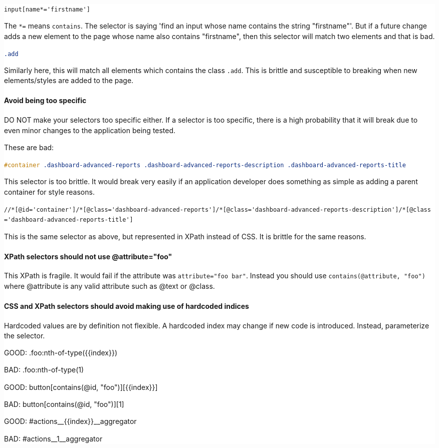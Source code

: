 ```html
input[name*='firstname']
```

The `*=` means `contains`. The selector is saying 'find an input whose name contains the string "firstname"'. But if a future change adds a new element to the page whose name also contains "firstname", then this selector will match two elements and that is bad.

```css
.add
```

Similarly here, this will match all elements which contains the class `.add`. This is brittle and susceptible to breaking when new elements/styles are added to the page.

#### Avoid being too specific

DO NOT make your selectors too specific either. If a selector is too specific, there is a high probability that it will break due to even minor changes to the application being tested.

These are bad:

```css
#container .dashboard-advanced-reports .dashboard-advanced-reports-description .dashboard-advanced-reports-title
```

This selector is too brittle. It would break very easily if an application developer does something as simple as adding a parent container for style reasons.

```xpath
//*[@id='container']/*[@class='dashboard-advanced-reports']/*[@class='dashboard-advanced-reports-description']/*[@class='dashboard-advanced-reports-title']
```

This is the same selector as above, but represented in XPath instead of CSS. It is brittle for the same reasons.

#### XPath selectors should not use @attribute="foo"

This XPath is fragile. It would fail if the attribute was `attribute="foo bar"`. Instead you should use `contains(@attribute, "foo")` where @attribute is any valid attribute such as @text or @class.

#### CSS and XPath selectors should avoid making use of hardcoded indices

Hardcoded values are by definition not flexible. A hardcoded index may change if new code is introduced. Instead, parameterize the selector.

GOOD: .foo:nth-of-type({{index}})

BAD: .foo:nth-of-type(1)

GOOD: button[contains(@id, "foo")][{{index}}]

BAD: button[contains(@id, "foo")][1]

GOOD: #actions__{{index}}__aggregator

BAD: #actions__1__aggregator
